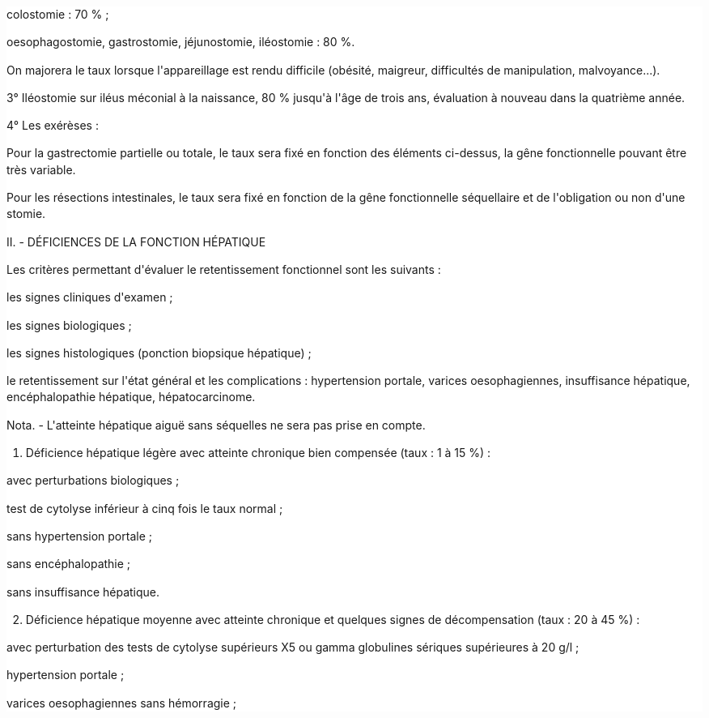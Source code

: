 colostomie : 70 % ;

oesophagostomie, gastrostomie, jéjunostomie, iléostomie : 80 %.

On majorera le taux lorsque l'appareillage est rendu difficile (obésité, maigreur, difficultés de manipulation,
malvoyance...).

3° Iléostomie sur iléus méconial à la naissance, 80 % jusqu'à l'âge de trois ans, évaluation à nouveau dans la quatrième
année.

4° Les exérèses :

Pour la gastrectomie partielle ou totale, le taux sera fixé en fonction des éléments ci-dessus, la gêne fonctionnelle pouvant
être très variable.

Pour les résections intestinales, le taux sera fixé en fonction de la gêne fonctionnelle séquellaire et de l'obligation ou
non d'une stomie.

II. - DÉFICIENCES DE LA FONCTION HÉPATIQUE

Les critères permettant d'évaluer le retentissement fonctionnel sont les suivants :

les signes cliniques d'examen ;

les signes biologiques ;

les signes histologiques (ponction biopsique hépatique) ;

le retentissement sur l'état général et les complications : hypertension portale, varices oesophagiennes, insuffisance
hépatique, encéphalopathie hépatique, hépatocarcinome.

Nota. - L'atteinte hépatique aiguë sans séquelles ne sera pas prise en compte.

1. Déficience hépatique légère avec atteinte chronique bien compensée (taux : 1 à 15 %) :

avec perturbations biologiques ;

test de cytolyse inférieur à cinq fois le taux normal ;

sans hypertension portale ;

sans encéphalopathie ;

sans insuffisance hépatique.

2. Déficience hépatique moyenne avec atteinte chronique et quelques signes de décompensation (taux : 20 à 45 %) :

avec perturbation des tests de cytolyse supérieurs X5 ou gamma globulines sériques supérieures à 20 g/l ;

hypertension portale ;

varices oesophagiennes sans hémorragie ;


